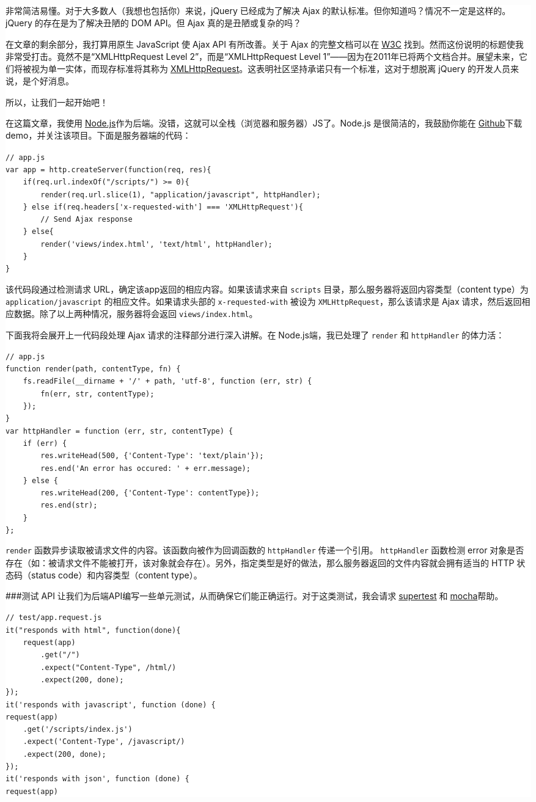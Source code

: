 非常简洁易懂。对于大多数人（我想也包括你）来说，jQuery 已经成为了解决 Ajax 的默认标准。但你知道吗？情况不一定是这样的。jQuery 的存在是为了解决丑陋的 DOM API。但 Ajax 真的是丑陋或复杂的吗？

在文章的剩余部分，我打算用原生 JavaScript 使 Ajax API 有所改善。关于 Ajax 的完整文档可以在 [W3C](http://www.w3.org/TR/XMLHttpRequest/) 找到。然而这份说明的标题使我非常受打击。竟然不是“XMLHttpRequest Level 2”，而是“XMLHttpRequest Level 1”——因为在2011年已将两个文档合并。展望未来，它们将被视为单一实体，而现存标准将其称为 [XMLHttpRequest](https://xhr.spec.whatwg.org/)。这表明社区坚持承诺只有一个标准，这对于想脱离 jQuery 的开发人员来说，是个好消息。

所以，让我们一起开始吧！

在这篇文章，我使用 [Node.js](https://nodejs.org/)作为后端。没错，这就可以全栈（浏览器和服务器）JS了。Node.js 是很简洁的，我鼓励你能在 [Github](https://github.com/sitepoint-editors/VanillaAjaxNojQuery)下载demo，并关注该项目。下面是服务器端的代码：
    
    // app.js
    var app = http.createServer(function(req, res){
        if(req.url.indexOf("/scripts/") >= 0){
            render(req.url.slice(1), "application/javascript", httpHandler);
        } else if(req.headers['x-requested-with'] === 'XMLHttpRequest'){
            // Send Ajax response
        } else{
            render('views/index.html', 'text/html', httpHandler);
        }
    }
该代码段通过检测请求 URL，确定该app返回的相应内容。如果该请求来自 `scripts` 目录，那么服务器将返回内容类型（content type）为 `application/javascript` 的相应文件。如果请求头部的 `x-requested-with` 被设为 `XMLHttpRequest`，那么该请求是 Ajax 请求，然后返回相应数据。除了以上两种情况，服务器将会返回 `views/index.html`。

下面我将会展开上一代码段处理 Ajax 请求的注释部分进行深入讲解。在 Node.js端，我已处理了 `render` 和 `httpHandler` 的体力活：
    
    // app.js
    function render(path, contentType, fn) {
        fs.readFile(__dirname + '/' + path, 'utf-8', function (err, str) {
            fn(err, str, contentType);
        });
    }
    var httpHandler = function (err, str, contentType) {
        if (err) {
            res.writeHead(500, {'Content-Type': 'text/plain'});
            res.end('An error has occured: ' + err.message);
        } else {
            res.writeHead(200, {'Content-Type': contentType});
            res.end(str);
        }
    };
`render` 函数异步读取被请求文件的内容。该函数向被作为回调函数的 `httpHandler` 传递一个引用。
`httpHandler` 函数检测 error 对象是否存在（如：被请求文件不能被打开，该对象就会存在）。另外，指定类型是好的做法，那么服务器返回的文件内容就会拥有适当的 HTTP 状态码（status code）和内容类型（content type）。

###测试 API
让我们为后端API编写一些单元测试，从而确保它们能正确运行。对于这类测试，我会请求 [supertest](https://www.npmjs.com/package/supertest) 和 [mocha](https://www.npmjs.com/package/mocha)帮助。

    // test/app.request.js
    it("responds with html", function(done){
        request(app)
            .get("/")
            .expect("Content-Type", /html/)
            .expect(200, done);
    });
    it('responds with javascript', function (done) {
    request(app)
        .get('/scripts/index.js')
        .expect('Content-Type', /javascript/)
        .expect(200, done);
    });
    it('responds with json', function (done) {
    request(app)

  [2]: http://dab1nmslvvntp.cloudfront.net/wp-content/uploads/2015/08/1439883041onreadystate_vs_onload.jpg
  [3]: http://dab1nmslvvntp.cloudfront.net/wp-content/uploads/2015/08/1439883644cache_busting_vanilla_ajax.jpg
